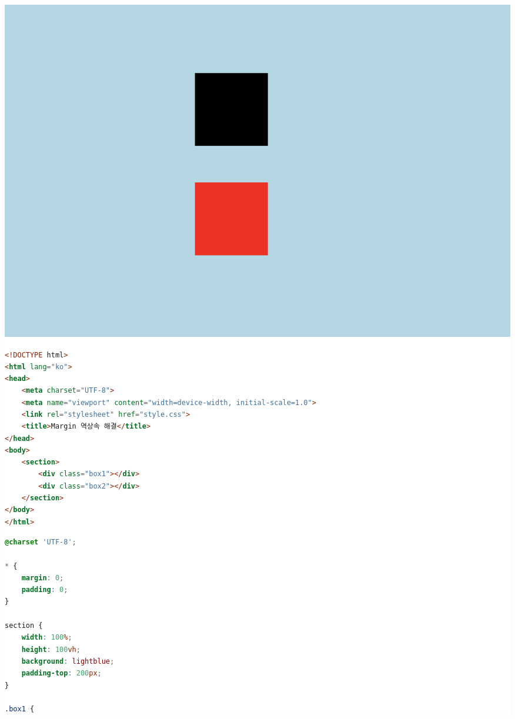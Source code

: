 ![margin-solve](img/margin_solve.png)

```html
<!DOCTYPE html>
<html lang="ko">
<head>
    <meta charset="UTF-8">
    <meta name="viewport" content="width=device-width, initial-scale=1.0">
    <link rel="stylesheet" href="style.css">
    <title>Margin 역상속 해결</title>
</head>
<body>
    <section>
        <div class="box1"></div>
        <div class="box2"></div>
    </section>
</body>
</html>
```

```css
@charset 'UTF-8';

* {
    margin: 0;
    padding: 0;
}

section {
    width: 100%;
    height: 100vh;
    background: lightblue;
    padding-top: 200px;
}

.box1 {
```